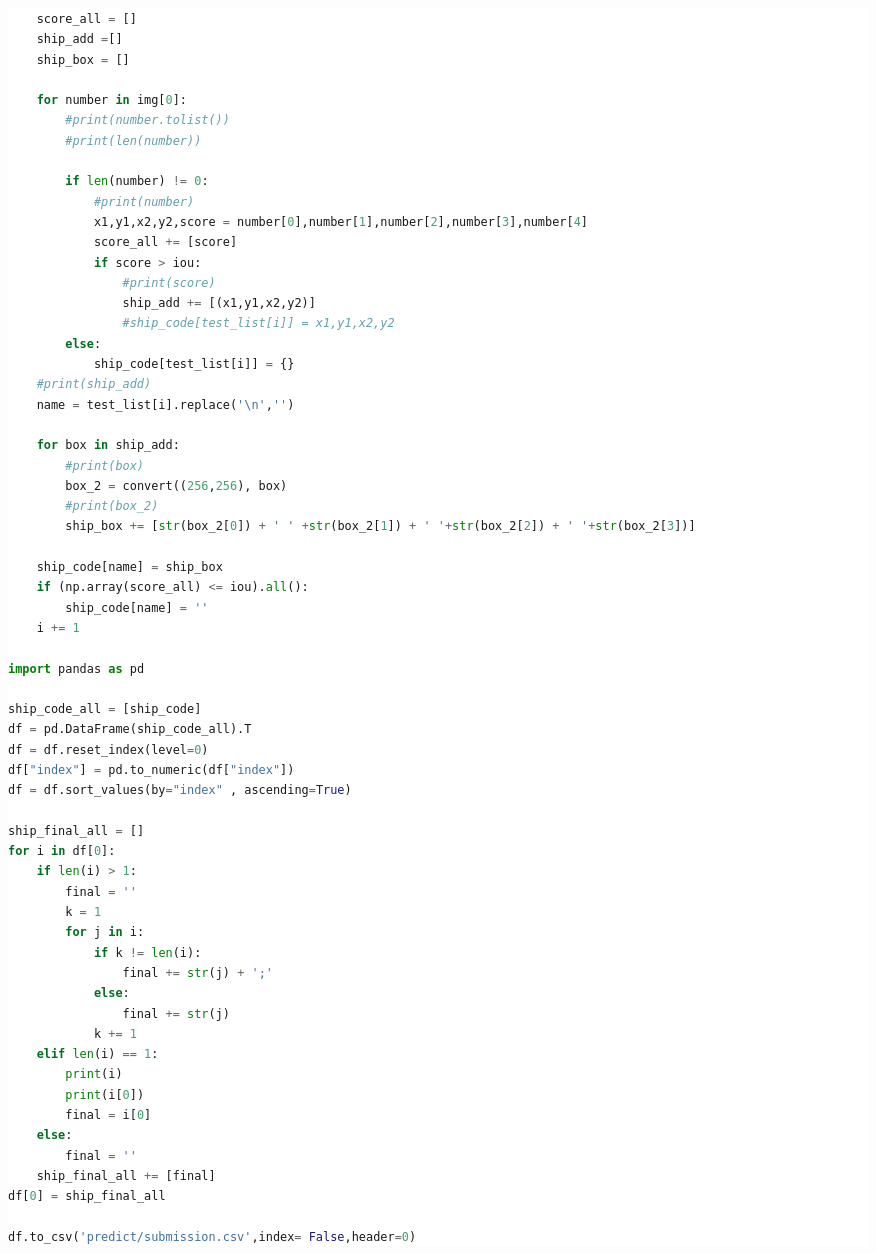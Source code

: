 ```python
    score_all = []
    ship_add =[]
    ship_box = []

    for number in img[0]:
        #print(number.tolist())
        #print(len(number))
        
        if len(number) != 0:
            #print(number)
            x1,y1,x2,y2,score = number[0],number[1],number[2],number[3],number[4]
            score_all += [score]
            if score > iou:
                #print(score)
                ship_add += [(x1,y1,x2,y2)]
                #ship_code[test_list[i]] = x1,y1,x2,y2
        else:
            ship_code[test_list[i]] = {}
    #print(ship_add)
    name = test_list[i].replace('\n','')
    
    for box in ship_add:
        #print(box)
        box_2 = convert((256,256), box)
        #print(box_2)
        ship_box += [str(box_2[0]) + ' ' +str(box_2[1]) + ' '+str(box_2[2]) + ' '+str(box_2[3])]
    
    ship_code[name] = ship_box
    if (np.array(score_all) <= iou).all():
        ship_code[name] = ''
    i += 1

import pandas as pd

ship_code_all = [ship_code]
df = pd.DataFrame(ship_code_all).T
df = df.reset_index(level=0)
df["index"] = pd.to_numeric(df["index"])
df = df.sort_values(by="index" , ascending=True)

ship_final_all = []
for i in df[0]:
    if len(i) > 1:
        final = ''
        k = 1
        for j in i:
            if k != len(i):
                final += str(j) + ';'
            else:
                final += str(j)
            k += 1
    elif len(i) == 1:
        print(i)
        print(i[0])
        final = i[0]
    else:
        final = ''
    ship_final_all += [final]
df[0] = ship_final_all

df.to_csv('predict/submission.csv',index= False,header=0)
```
